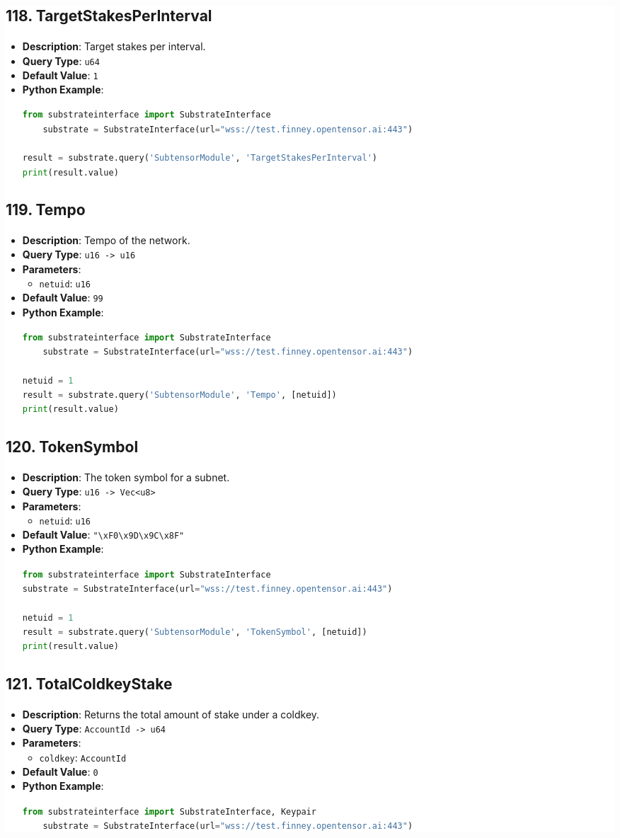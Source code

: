 ## 118. TargetStakesPerInterval

- **Description**: Target stakes per interval.
- **Query Type**: `u64`
- **Default Value**: `1`
- **Python Example**:
    ```python
    from substrateinterface import SubstrateInterface
        substrate = SubstrateInterface(url="wss://test.finney.opentensor.ai:443")

    result = substrate.query('SubtensorModule', 'TargetStakesPerInterval')
    print(result.value)
    ```

## 119. Tempo

- **Description**: Tempo of the network.
- **Query Type**: `u16 -> u16`
- **Parameters**:
  - `netuid`: `u16`
- **Default Value**: `99`
- **Python Example**:
    ```python
    from substrateinterface import SubstrateInterface
        substrate = SubstrateInterface(url="wss://test.finney.opentensor.ai:443")

    netuid = 1
    result = substrate.query('SubtensorModule', 'Tempo', [netuid])
    print(result.value)
    ```

## 120. TokenSymbol

- **Description**: The token symbol for a subnet.
- **Query Type**: `u16 -> Vec<u8>`
- **Parameters**:
  - `netuid`: `u16`
- **Default Value**: `"\xF0\x9D\x9C\x8F"`
- **Python Example**:
    ```python
    from substrateinterface import SubstrateInterface
    substrate = SubstrateInterface(url="wss://test.finney.opentensor.ai:443")

    netuid = 1
    result = substrate.query('SubtensorModule', 'TokenSymbol', [netuid])
    print(result.value)
    ```

## 121. TotalColdkeyStake

- **Description**: Returns the total amount of stake under a coldkey.
- **Query Type**: `AccountId -> u64`
- **Parameters**:
  - `coldkey`: `AccountId`
- **Default Value**: `0`
- **Python Example**:
    ```python
    from substrateinterface import SubstrateInterface, Keypair
        substrate = SubstrateInterface(url="wss://test.finney.opentensor.ai:443")
